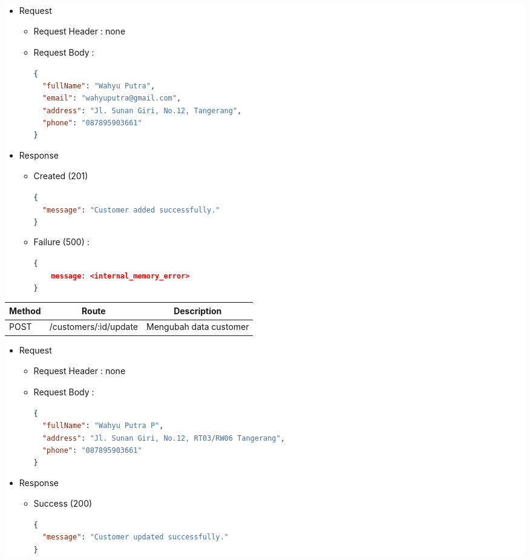 - Request

  - Request Header : none
  - Request Body :

    ```json
    {
      "fullName": "Wahyu Putra",
      "email": "wahyuputra@gmail.com",
      "address": "Jl. Sunan Giri, No.12, Tangerang",
      "phone": "087895903661"
    }
    ```

- Response

  - Created (201)

    ```json
    {
      "message": "Customer added successfully."
    }
    ```

  - Failure (500) :

    ```json
    {
        message: <internal_memory_error>
    }
    ```

| Method | Route                 | Description            |
| ------ | --------------------- | ---------------------- |
| POST   | /customers/:id/update | Mengubah data customer |

- Request

  - Request Header : none
  - Request Body :

    ```json
    {
      "fullName": "Wahyu Putra P",
      "address": "Jl. Sunan Giri, No.12, RT03/RW06 Tangerang",
      "phone": "087895903661"
    }
    ```

- Response

  - Success (200)

    ```json
    {
      "message": "Customer updated successfully."
    }
    ```
